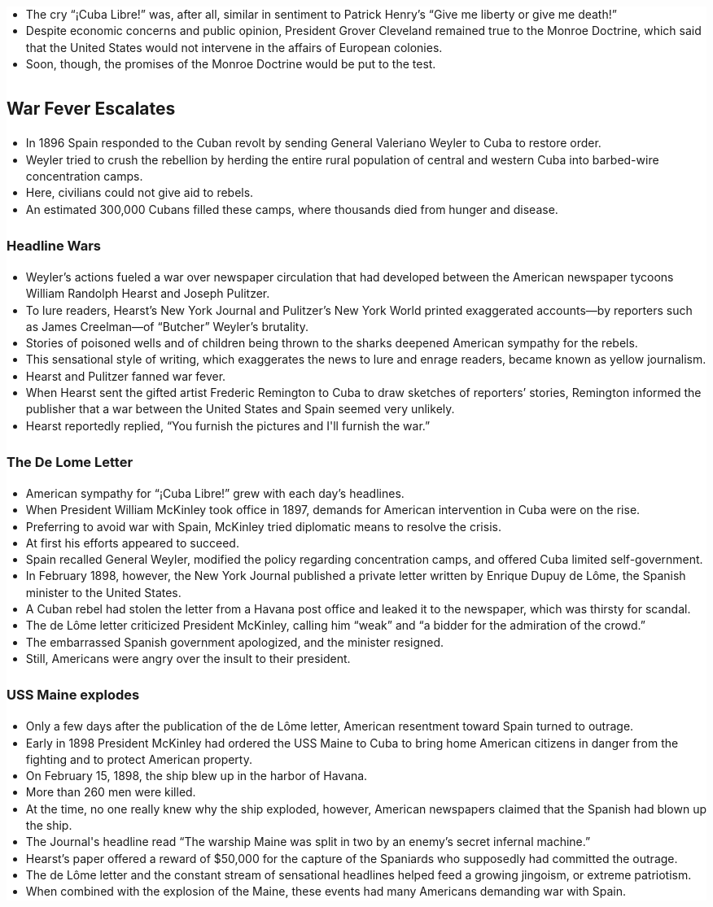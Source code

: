 - The cry “¡Cuba Libre!” was, after all, similar in sentiment to Patrick Henry’s “Give me liberty or give me death!” 
- Despite economic concerns and public opinion, President Grover Cleveland remained true to the Monroe Doctrine, which said that the United States would not intervene in the affairs of European colonies. 
- Soon, though, the promises of the Monroe Doctrine would be put to the test.
## War Fever Escalates
- In 1896 Spain responded to the Cuban revolt by sending General Valeriano Weyler to Cuba to restore order. 
- Weyler tried to crush the rebellion by herding the entire rural population of central and western Cuba into barbed-wire concentration camps. 
- Here, civilians could not give aid to rebels. 
- An estimated 300,000 Cubans filled these camps, where thousands died from hunger and disease.
### Headline Wars
- Weyler’s actions fueled a war over newspaper circulation that had developed between the American newspaper tycoons William Randolph Hearst and Joseph Pulitzer. 
- To lure readers, Hearst’s New York Journal and Pulitzer’s New York World printed exaggerated accounts—by reporters such as James Creelman—of “Butcher” Weyler’s brutality. 
- Stories of poisoned wells and of children being thrown to the sharks deepened American sympathy for the rebels. 
- This sensational style of writing, which exaggerates the news to lure and enrage readers, became known as yellow journalism. 
- Hearst and Pulitzer fanned war fever. 
- When Hearst sent the gifted artist Frederic Remington to Cuba to draw sketches of reporters’ stories, Remington informed the publisher that a war between the United States and Spain seemed very unlikely. 
- Hearst reportedly replied, “You furnish the pictures and I'll furnish the war.”
### The De Lome Letter
- American sympathy for “¡Cuba Libre!” grew with each day’s headlines. 
- When President William McKinley took office in 1897, demands for American intervention in Cuba were on the rise. 
- Preferring to avoid war with Spain, McKinley tried diplomatic means to resolve the crisis. 
- At first his efforts appeared to succeed. 
- Spain recalled General Weyler, modified the policy regarding concentration camps, and offered Cuba limited self-government. 
- In February 1898, however, the New York Journal published a private letter written by Enrique Dupuy de Lôme, the Spanish minister to the United States. 
- A Cuban rebel had stolen the letter from a Havana post office and leaked it to the newspaper, which was thirsty for scandal. 
- The de Lôme letter criticized President McKinley, calling him “weak” and “a bidder for the admiration of the crowd.” 
- The embarrassed Spanish government apologized, and the minister resigned. 
- Still, Americans were angry over the insult to their president.
### USS Maine explodes
- Only a few days after the publication of the de Lôme letter, American resentment toward Spain turned to outrage. 
- Early in 1898 President McKinley had ordered the USS Maine to Cuba to bring home American citizens in danger from the fighting and to protect American property. 
- On February 15, 1898, the ship blew up in the harbor of Havana. 
- More than 260 men were killed. 
- At the time, no one really knew why the ship exploded, however, American newspapers claimed that the Spanish had blown up the ship. 
- The Journal's headline read “The warship Maine was split in two by an enemy’s secret infernal machine.” 
- Hearst’s paper offered a reward of $50,000 for the capture of the Spaniards who supposedly had committed the outrage. 
- The de Lôme letter and the constant stream of sensational headlines helped feed a growing jingoism, or extreme patriotism. 
- When combined with the explosion of the Maine, these events had many Americans demanding war with Spain.
